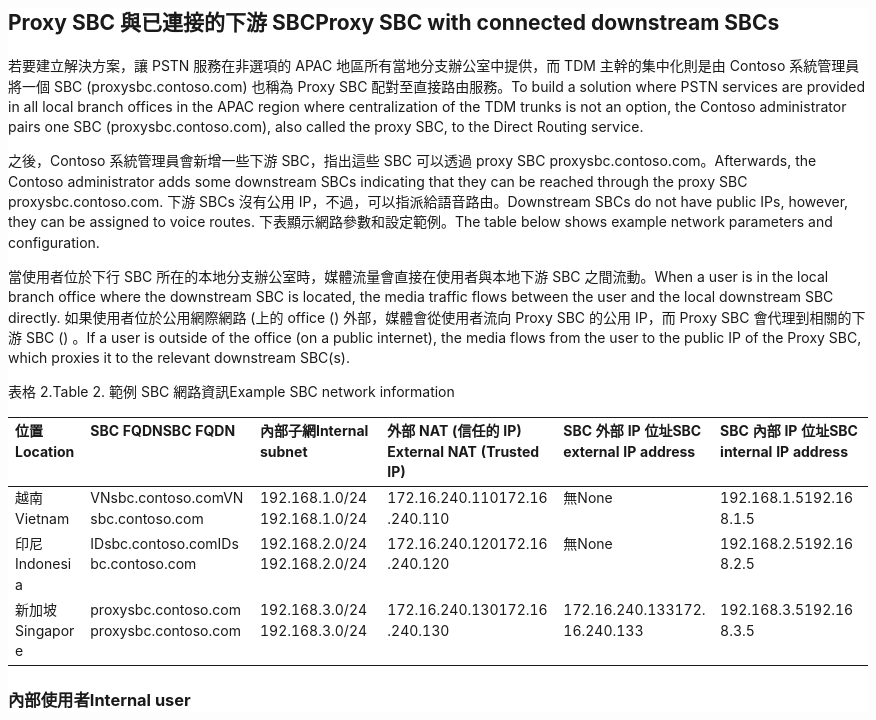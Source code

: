 ## <a name="proxy-sbc-with-connected-downstream-sbcs"></a><span data-ttu-id="f05b3-195">Proxy SBC 與已連接的下游 SBC</span><span class="sxs-lookup"><span data-stu-id="f05b3-195">Proxy SBC with connected downstream SBCs</span></span>

<span data-ttu-id="f05b3-196">若要建立解決方案，讓 PSTN 服務在非選項的 APAC 地區所有當地分支辦公室中提供，而 TDM 主幹的集中化則是由 Contoso 系統管理員將一個 SBC (proxysbc.contoso.com) 也稱為 Proxy SBC 配對至直接路由服務。</span><span class="sxs-lookup"><span data-stu-id="f05b3-196">To build a solution where PSTN services are provided in all local branch offices in the APAC region where centralization of the TDM trunks is not an option, the Contoso administrator pairs one SBC (proxysbc.contoso.com), also called the proxy SBC, to the Direct Routing service.</span></span> 

<span data-ttu-id="f05b3-197">之後，Contoso 系統管理員會新增一些下游 SBC，指出這些 SBC 可以透過 proxy SBC proxysbc.contoso.com。</span><span class="sxs-lookup"><span data-stu-id="f05b3-197">Afterwards, the Contoso administrator adds some downstream SBCs indicating that they can be reached through the proxy SBC proxysbc.contoso.com.</span></span> <span data-ttu-id="f05b3-198">下游 SBCs 沒有公用 IP，不過，可以指派給語音路由。</span><span class="sxs-lookup"><span data-stu-id="f05b3-198">Downstream SBCs do not have public IPs, however, they can be assigned to voice routes.</span></span> <span data-ttu-id="f05b3-199">下表顯示網路參數和設定範例。</span><span class="sxs-lookup"><span data-stu-id="f05b3-199">The table below shows example network parameters and configuration.</span></span>

<span data-ttu-id="f05b3-200">當使用者位於下行 SBC 所在的本地分支辦公室時，媒體流量會直接在使用者與本地下游 SBC 之間流動。</span><span class="sxs-lookup"><span data-stu-id="f05b3-200">When a user is in the local branch office where the downstream SBC is located, the media traffic flows between the user and the local downstream SBC directly.</span></span> <span data-ttu-id="f05b3-201">如果使用者位於公用網際網路 (上的 office () 外部，媒體會從使用者流向 Proxy SBC 的公用 IP，而 Proxy SBC 會代理到相關的下游 SBC () 。</span><span class="sxs-lookup"><span data-stu-id="f05b3-201">If a user is outside of the office (on a public internet), the media flows from the user to the public IP of the Proxy SBC, which proxies it to the relevant downstream SBC(s).</span></span>

<span data-ttu-id="f05b3-202">表格 2.</span><span class="sxs-lookup"><span data-stu-id="f05b3-202">Table 2.</span></span> <span data-ttu-id="f05b3-203">範例 SBC 網路資訊</span><span class="sxs-lookup"><span data-stu-id="f05b3-203">Example SBC network information</span></span>

| <span data-ttu-id="f05b3-204">位置</span><span class="sxs-lookup"><span data-stu-id="f05b3-204">Location</span></span> | <span data-ttu-id="f05b3-205">SBC FQDN</span><span class="sxs-lookup"><span data-stu-id="f05b3-205">SBC FQDN</span></span> | <span data-ttu-id="f05b3-206">內部子網</span><span class="sxs-lookup"><span data-stu-id="f05b3-206">Internal subnet</span></span> | <span data-ttu-id="f05b3-207">外部 NAT (信任的 IP) </span><span class="sxs-lookup"><span data-stu-id="f05b3-207">External NAT (Trusted IP)</span></span> | <span data-ttu-id="f05b3-208">SBC 外部 IP 位址</span><span class="sxs-lookup"><span data-stu-id="f05b3-208">SBC external IP address</span></span>  | <span data-ttu-id="f05b3-209">SBC 內部 IP 位址</span><span class="sxs-lookup"><span data-stu-id="f05b3-209">SBC internal IP address</span></span> |
|:------------|:-------|:-------|:-------|:-------|:-------|
| <span data-ttu-id="f05b3-210">越南</span><span class="sxs-lookup"><span data-stu-id="f05b3-210">Vietnam</span></span> | <span data-ttu-id="f05b3-211">VNsbc.contoso.com</span><span class="sxs-lookup"><span data-stu-id="f05b3-211">VNsbc.contoso.com</span></span> | <span data-ttu-id="f05b3-212">192.168.1.0/24</span><span class="sxs-lookup"><span data-stu-id="f05b3-212">192.168.1.0/24</span></span> | <span data-ttu-id="f05b3-213">172.16.240.110</span><span class="sxs-lookup"><span data-stu-id="f05b3-213">172.16.240.110</span></span> | <span data-ttu-id="f05b3-214">無</span><span class="sxs-lookup"><span data-stu-id="f05b3-214">None</span></span> |  <span data-ttu-id="f05b3-215">192.168.1.5</span><span class="sxs-lookup"><span data-stu-id="f05b3-215">192.168.1.5</span></span> |
| <span data-ttu-id="f05b3-216">印尼</span><span class="sxs-lookup"><span data-stu-id="f05b3-216">Indonesia</span></span>  | <span data-ttu-id="f05b3-217">IDsbc.contoso.com</span><span class="sxs-lookup"><span data-stu-id="f05b3-217">IDsbc.contoso.com</span></span> | <span data-ttu-id="f05b3-218">192.168.2.0/24</span><span class="sxs-lookup"><span data-stu-id="f05b3-218">192.168.2.0/24</span></span> | <span data-ttu-id="f05b3-219">172.16.240.120</span><span class="sxs-lookup"><span data-stu-id="f05b3-219">172.16.240.120</span></span> | <span data-ttu-id="f05b3-220">無</span><span class="sxs-lookup"><span data-stu-id="f05b3-220">None</span></span> |  <span data-ttu-id="f05b3-221">192.168.2.5</span><span class="sxs-lookup"><span data-stu-id="f05b3-221">192.168.2.5</span></span> |
| <span data-ttu-id="f05b3-222">新加坡</span><span class="sxs-lookup"><span data-stu-id="f05b3-222">Singapore</span></span> | <span data-ttu-id="f05b3-223">proxysbc.contoso.com</span><span class="sxs-lookup"><span data-stu-id="f05b3-223">proxysbc.contoso.com</span></span> |   <span data-ttu-id="f05b3-224">192.168.3.0/24</span><span class="sxs-lookup"><span data-stu-id="f05b3-224">192.168.3.0/24</span></span> | <span data-ttu-id="f05b3-225">172.16.240.130</span><span class="sxs-lookup"><span data-stu-id="f05b3-225">172.16.240.130</span></span> | <span data-ttu-id="f05b3-226">172.16.240.133</span><span class="sxs-lookup"><span data-stu-id="f05b3-226">172.16.240.133</span></span> | <span data-ttu-id="f05b3-227">192.168.3.5</span><span class="sxs-lookup"><span data-stu-id="f05b3-227">192.168.3.5</span></span> |



### <a name="internal-user"></a><span data-ttu-id="f05b3-228">內部使用者</span><span class="sxs-lookup"><span data-stu-id="f05b3-228">Internal user</span></span> 

